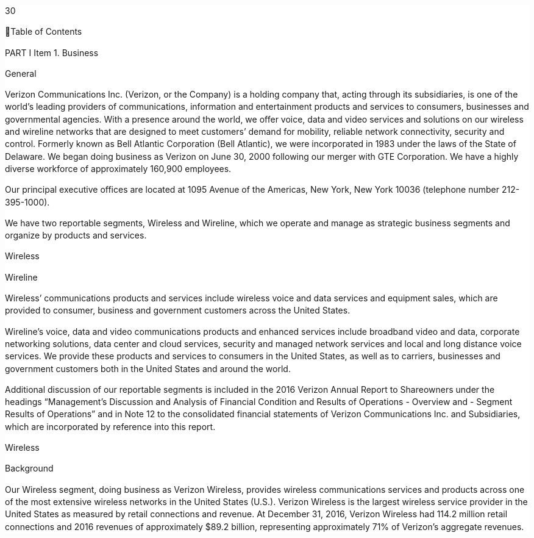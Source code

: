   30

Table of Contents

PART I
Item 1.    Business

General

Verizon Communications Inc. (Verizon, or the Company) is a holding company that, acting through its subsidiaries, is one of the world’s leading providers of
communications, information and entertainment products and services to consumers, businesses and governmental agencies. With a presence around the world,
we offer voice, data and video services and solutions on our wireless and wireline networks that are designed to meet customers’ demand for mobility, reliable
network connectivity, security and control. Formerly known as Bell Atlantic Corporation (Bell Atlantic), we were incorporated in 1983 under the laws of the State
of  Delaware.  We  began  doing  business  as  Verizon  on  June  30,  2000  following  our  merger  with  GTE  Corporation.  We  have  a  highly  diverse  workforce  of
approximately 160,900 employees.

Our principal executive offices are located at 1095 Avenue of the Americas, New York, New York 10036 (telephone number 212-395-1000).

We have two reportable segments, Wireless and Wireline, which we operate and manage as strategic business segments and organize by products and services.

Wireless

Wireline

Wireless’ communications products and services include wireless voice and data services and equipment sales, which are provided
to consumer, business and government customers across the United States.

Wireline’s  voice,  data  and  video  communications  products  and  enhanced  services  include  broadband  video  and  data,  corporate
networking  solutions,  data  center  and  cloud  services,  security  and  managed  network  services  and  local  and  long  distance  voice
services.  We  provide  these  products  and  services  to  consumers  in  the  United  States,  as  well  as  to  carriers,  businesses  and
government customers both in the United States and around the world.

Additional discussion of our reportable segments is included in the 2016 Verizon Annual Report to Shareowners under the headings “Management’s Discussion
and Analysis of Financial Condition and Results of Operations - Overview and - Segment Results of Operations” and in Note 12 to the consolidated financial
statements of Verizon Communications Inc. and Subsidiaries, which are incorporated by reference into this report.

Wireless

Background

Our Wireless segment, doing business as Verizon Wireless, provides wireless communications services and products across one of the most extensive wireless
networks in the United States (U.S.). Verizon Wireless is the largest wireless service provider in the United States as measured by retail connections and revenue.
At December 31, 2016, Verizon Wireless had 114.2 million retail connections and 2016 revenues of approximately $89.2 billion, representing approximately 71%
of Verizon’s aggregate revenues.
